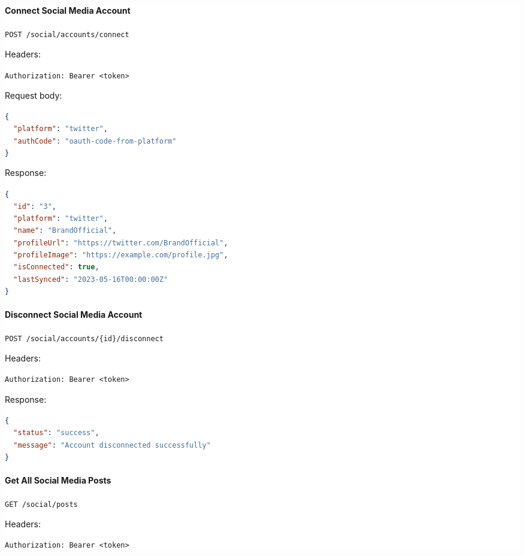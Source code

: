 #### Connect Social Media Account

```
POST /social/accounts/connect
```

Headers:
```
Authorization: Bearer <token>
```

Request body:
```json
{
  "platform": "twitter",
  "authCode": "oauth-code-from-platform"
}
```

Response:
```json
{
  "id": "3",
  "platform": "twitter",
  "name": "BrandOfficial",
  "profileUrl": "https://twitter.com/BrandOfficial",
  "profileImage": "https://example.com/profile.jpg",
  "isConnected": true,
  "lastSynced": "2023-05-16T00:00:00Z"
}
```

#### Disconnect Social Media Account

```
POST /social/accounts/{id}/disconnect
```

Headers:
```
Authorization: Bearer <token>
```

Response:
```json
{
  "status": "success",
  "message": "Account disconnected successfully"
}
```

#### Get All Social Media Posts

```
GET /social/posts
```

Headers:
```
Authorization: Bearer <token>
```
